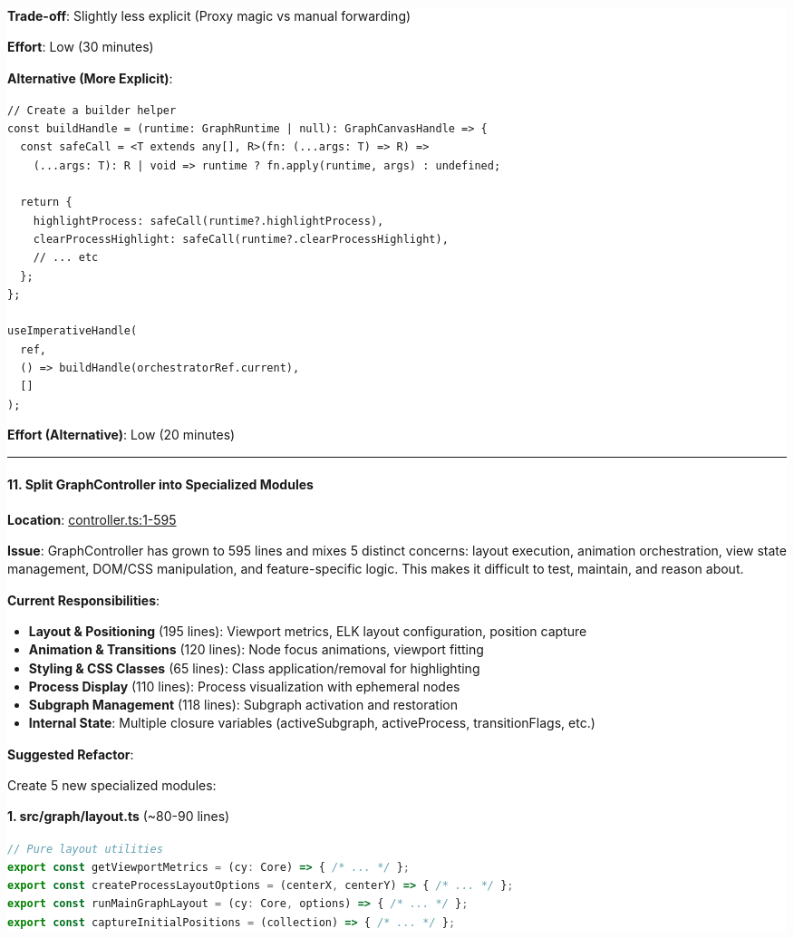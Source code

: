 **Trade-off**: Slightly less explicit (Proxy magic vs manual forwarding)

**Effort**: Low (30 minutes)

**Alternative (More Explicit)**:
```tsx
// Create a builder helper
const buildHandle = (runtime: GraphRuntime | null): GraphCanvasHandle => {
  const safeCall = <T extends any[], R>(fn: (...args: T) => R) =>
    (...args: T): R | void => runtime ? fn.apply(runtime, args) : undefined;

  return {
    highlightProcess: safeCall(runtime?.highlightProcess),
    clearProcessHighlight: safeCall(runtime?.clearProcessHighlight),
    // ... etc
  };
};

useImperativeHandle(
  ref,
  () => buildHandle(orchestratorRef.current),
  []
);
```

**Effort (Alternative)**: Low (20 minutes)

---

#### 11. Split GraphController into Specialized Modules
**Location**: [controller.ts:1-595](src/graph/controller.ts)

**Issue**: GraphController has grown to 595 lines and mixes 5 distinct concerns: layout execution, animation orchestration, view state management, DOM/CSS manipulation, and feature-specific logic. This makes it difficult to test, maintain, and reason about.

**Current Responsibilities**:
- **Layout & Positioning** (195 lines): Viewport metrics, ELK layout configuration, position capture
- **Animation & Transitions** (120 lines): Node focus animations, viewport fitting
- **Styling & CSS Classes** (65 lines): Class application/removal for highlighting
- **Process Display** (110 lines): Process visualization with ephemeral nodes
- **Subgraph Management** (118 lines): Subgraph activation and restoration
- **Internal State**: Multiple closure variables (activeSubgraph, activeProcess, transitionFlags, etc.)

**Suggested Refactor**:

Create 5 new specialized modules:

**1. src/graph/layout.ts** (~80-90 lines)
```typescript
// Pure layout utilities
export const getViewportMetrics = (cy: Core) => { /* ... */ };
export const createProcessLayoutOptions = (centerX, centerY) => { /* ... */ };
export const runMainGraphLayout = (cy: Core, options) => { /* ... */ };
export const captureInitialPositions = (collection) => { /* ... */ };
```
